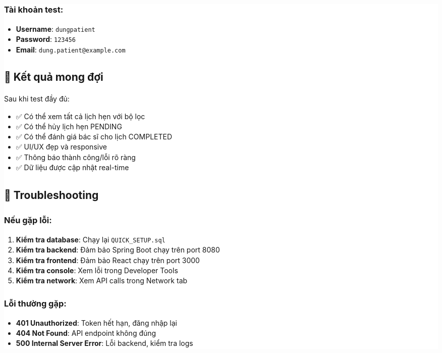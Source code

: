 ### Tài khoản test:
- **Username**: `dungpatient`
- **Password**: `123456`
- **Email**: `dung.patient@example.com`

## 🎯 Kết quả mong đợi

Sau khi test đầy đủ:
- ✅ Có thể xem tất cả lịch hẹn với bộ lọc
- ✅ Có thể hủy lịch hẹn PENDING
- ✅ Có thể đánh giá bác sĩ cho lịch COMPLETED
- ✅ UI/UX đẹp và responsive
- ✅ Thông báo thành công/lỗi rõ ràng
- ✅ Dữ liệu được cập nhật real-time

## 🔧 Troubleshooting

### Nếu gặp lỗi:
1. **Kiểm tra database**: Chạy lại `QUICK_SETUP.sql`
2. **Kiểm tra backend**: Đảm bảo Spring Boot chạy trên port 8080
3. **Kiểm tra frontend**: Đảm bảo React chạy trên port 3000
4. **Kiểm tra console**: Xem lỗi trong Developer Tools
5. **Kiểm tra network**: Xem API calls trong Network tab

### Lỗi thường gặp:
- **401 Unauthorized**: Token hết hạn, đăng nhập lại
- **404 Not Found**: API endpoint không đúng
- **500 Internal Server Error**: Lỗi backend, kiểm tra logs 